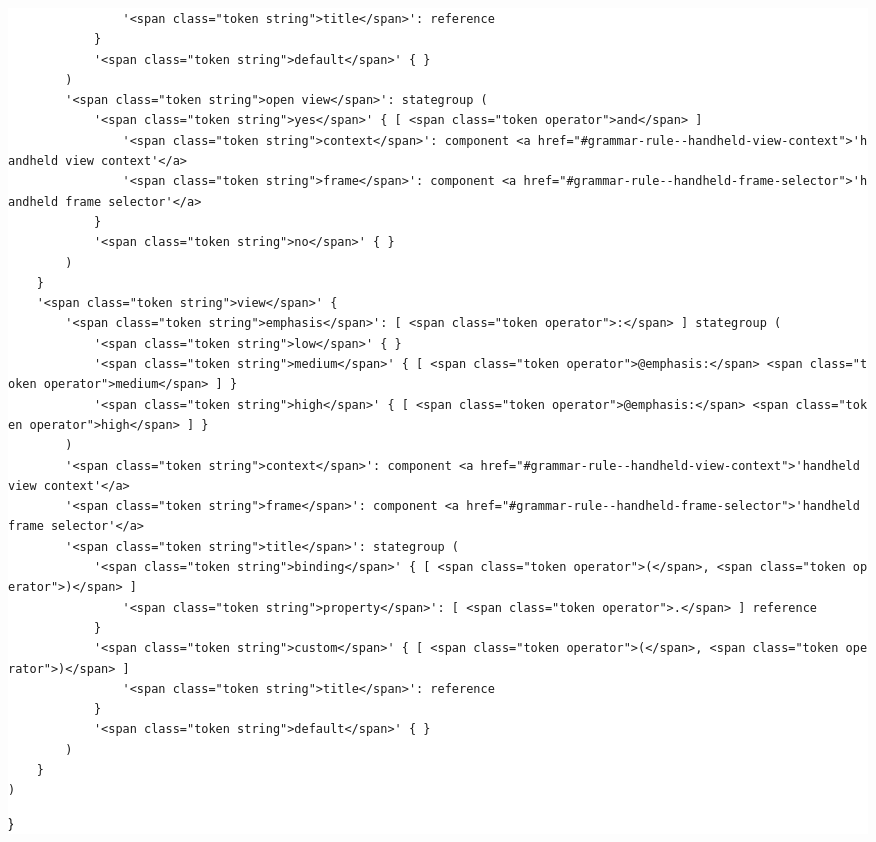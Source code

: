 					'<span class="token string">title</span>': reference
				}
				'<span class="token string">default</span>' { }
			)
			'<span class="token string">open view</span>': stategroup (
				'<span class="token string">yes</span>' { [ <span class="token operator">and</span> ]
					'<span class="token string">context</span>': component <a href="#grammar-rule--handheld-view-context">'handheld view context'</a>
					'<span class="token string">frame</span>': component <a href="#grammar-rule--handheld-frame-selector">'handheld frame selector'</a>
				}
				'<span class="token string">no</span>' { }
			)
		}
		'<span class="token string">view</span>' {
			'<span class="token string">emphasis</span>': [ <span class="token operator">:</span> ] stategroup (
				'<span class="token string">low</span>' { }
				'<span class="token string">medium</span>' { [ <span class="token operator">@emphasis:</span> <span class="token operator">medium</span> ] }
				'<span class="token string">high</span>' { [ <span class="token operator">@emphasis:</span> <span class="token operator">high</span> ] }
			)
			'<span class="token string">context</span>': component <a href="#grammar-rule--handheld-view-context">'handheld view context'</a>
			'<span class="token string">frame</span>': component <a href="#grammar-rule--handheld-frame-selector">'handheld frame selector'</a>
			'<span class="token string">title</span>': stategroup (
				'<span class="token string">binding</span>' { [ <span class="token operator">(</span>, <span class="token operator">)</span> ]
					'<span class="token string">property</span>': [ <span class="token operator">.</span> ] reference
				}
				'<span class="token string">custom</span>' { [ <span class="token operator">(</span>, <span class="token operator">)</span> ]
					'<span class="token string">title</span>': reference
				}
				'<span class="token string">default</span>' { }
			)
		}
	)
}
</pre>
</div>
</div>
